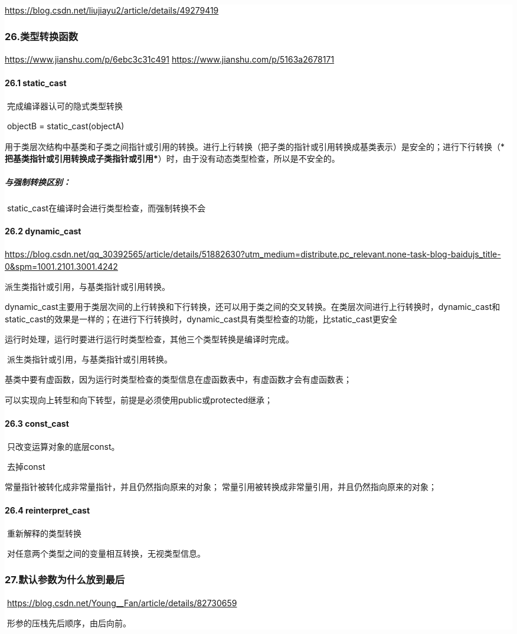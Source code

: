 https://blog.csdn.net/liujiayu2/article/details/49279419

### 26.类型转换函数

https://www.jianshu.com/p/6ebc3c31c491
https://www.jianshu.com/p/5163a2678171

#### 	26.1 static_cast

​		完成编译器认可的隐式类型转换

​		objectB = static_cast<Type>(objectA)

用于类层次结构中基类和子类之间指针或引用的转换。进行上行转换（把子类的指针或引用转换成基类表示）是安全的；进行下行转换（***把基类指针或引用转换成子类指针或引用\***）时，由于没有动态类型检查，所以是不安全的。



##### 与强制转换区别：

​	static_cast在编译时会进行类型检查，而强制转换不会

#### 	26.2 dynamic_cast


https://blog.csdn.net/qq_30392565/article/details/51882630?utm_medium=distribute.pc_relevant.none-task-blog-baidujs_title-0&spm=1001.2101.3001.4242

派生类指针或引用，与基类指针或引用转换。

dynamic_cast主要用于类层次间的上行转换和下行转换，还可以用于类之间的交叉转换。在类层次间进行上行转换时，dynamic_cast和static_cast的效果是一样的；在进行下行转换时，dynamic_cast具有类型检查的功能，比static_cast更安全

​		运行时处理，运行时要进行运行时类型检查，其他三个类型转换是编译时完成。

​		派生类指针或引用，与基类指针或引用转换。

​		基类中要有虚函数，因为运行时类型检查的类型信息在虚函数表中，有虚函数才会有虚函数表；

​		可以实现向上转型和向下转型，前提是必须使用public或protected继承；

#### 	26.3 const_cast

​		只改变运算对象的底层const。

​		去掉const

常量指针被转化成非常量指针，并且仍然指向原来的对象；
常量引用被转换成非常量引用，并且仍然指向原来的对象；

#### 	26.4 reinterpret_cast

​		重新解释的类型转换

​		对任意两个类型之间的变量相互转换，无视类型信息。

### 27.默认参数为什么放到最后

​	https://blog.csdn.net/Young__Fan/article/details/82730659

​	形参的压栈先后顺序，由后向前。
